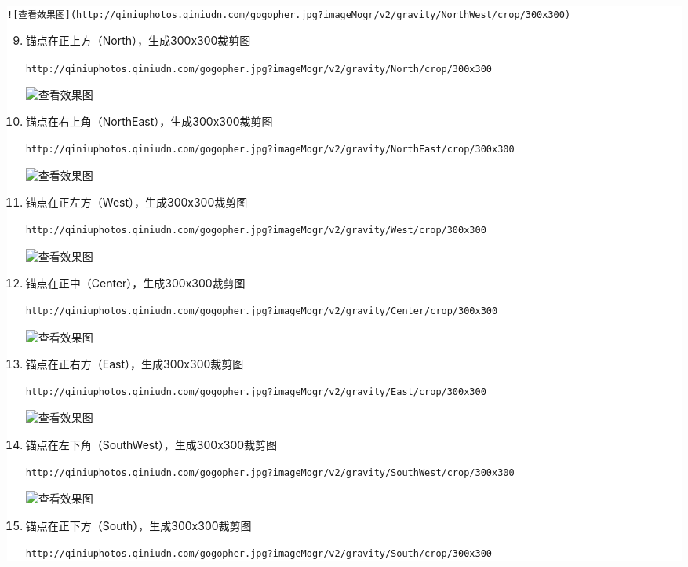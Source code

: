 	![查看效果图](http://qiniuphotos.qiniudn.com/gogopher.jpg?imageMogr/v2/gravity/NorthWest/crop/300x300)

9. 锚点在正上方（North），生成300x300裁剪图

	```
    http://qiniuphotos.qiniudn.com/gogopher.jpg?imageMogr/v2/gravity/North/crop/300x300
	```

	![查看效果图](http://qiniuphotos.qiniudn.com/gogopher.jpg?imageMogr/v2/gravity/North/crop/300x300)

10. 锚点在右上角（NorthEast），生成300x300裁剪图

	```
    http://qiniuphotos.qiniudn.com/gogopher.jpg?imageMogr/v2/gravity/NorthEast/crop/300x300
	```

	![查看效果图](http://qiniuphotos.qiniudn.com/gogopher.jpg?imageMogr/v2/gravity/NorthEast/crop/300x300)

11. 锚点在正左方（West），生成300x300裁剪图

	```
    http://qiniuphotos.qiniudn.com/gogopher.jpg?imageMogr/v2/gravity/West/crop/300x300
	```

	![查看效果图](http://qiniuphotos.qiniudn.com/gogopher.jpg?imageMogr/v2/gravity/West/crop/300x300)

12. 锚点在正中（Center），生成300x300裁剪图

	```
    http://qiniuphotos.qiniudn.com/gogopher.jpg?imageMogr/v2/gravity/Center/crop/300x300
	```

	![查看效果图](http://qiniuphotos.qiniudn.com/gogopher.jpg?imageMogr/v2/gravity/Center/crop/300x300)

13. 锚点在正右方（East），生成300x300裁剪图

	```
    http://qiniuphotos.qiniudn.com/gogopher.jpg?imageMogr/v2/gravity/East/crop/300x300
	```

	![查看效果图](http://qiniuphotos.qiniudn.com/gogopher.jpg?imageMogr/v2/gravity/East/crop/300x300)

14. 锚点在左下角（SouthWest），生成300x300裁剪图

	```
    http://qiniuphotos.qiniudn.com/gogopher.jpg?imageMogr/v2/gravity/SouthWest/crop/300x300
	```

	![查看效果图](http://qiniuphotos.qiniudn.com/gogopher.jpg?imageMogr/v2/gravity/SouthWest/crop/300x300)

15. 锚点在正下方（South），生成300x300裁剪图

	```
    http://qiniuphotos.qiniudn.com/gogopher.jpg?imageMogr/v2/gravity/South/crop/300x300
	```

